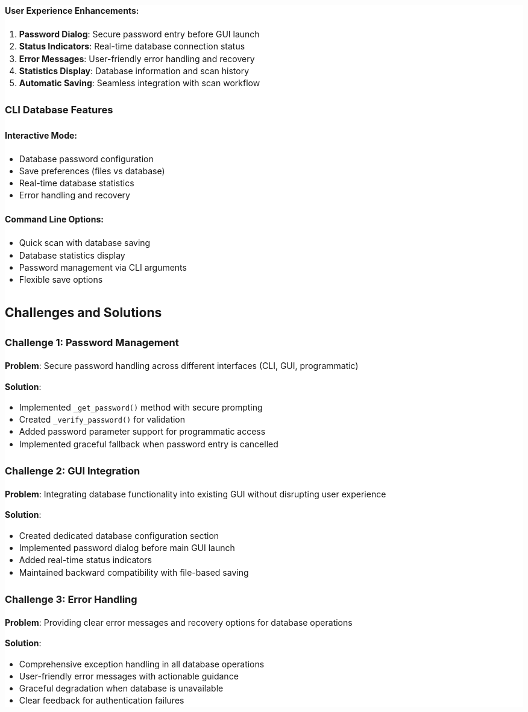 #### User Experience Enhancements:
1. **Password Dialog**: Secure password entry before GUI launch
2. **Status Indicators**: Real-time database connection status
3. **Error Messages**: User-friendly error handling and recovery
4. **Statistics Display**: Database information and scan history
5. **Automatic Saving**: Seamless integration with scan workflow

### CLI Database Features

#### Interactive Mode:
- Database password configuration
- Save preferences (files vs database)
- Real-time database statistics
- Error handling and recovery

#### Command Line Options:
- Quick scan with database saving
- Database statistics display
- Password management via CLI arguments
- Flexible save options

## Challenges and Solutions

### Challenge 1: Password Management

**Problem**: Secure password handling across different interfaces (CLI, GUI, programmatic)

**Solution**: 
- Implemented `_get_password()` method with secure prompting
- Created `_verify_password()` for validation
- Added password parameter support for programmatic access
- Implemented graceful fallback when password entry is cancelled

### Challenge 2: GUI Integration

**Problem**: Integrating database functionality into existing GUI without disrupting user experience

**Solution**:
- Created dedicated database configuration section
- Implemented password dialog before main GUI launch
- Added real-time status indicators
- Maintained backward compatibility with file-based saving

### Challenge 3: Error Handling

**Problem**: Providing clear error messages and recovery options for database operations

**Solution**:
- Comprehensive exception handling in all database operations
- User-friendly error messages with actionable guidance
- Graceful degradation when database is unavailable
- Clear feedback for authentication failures
